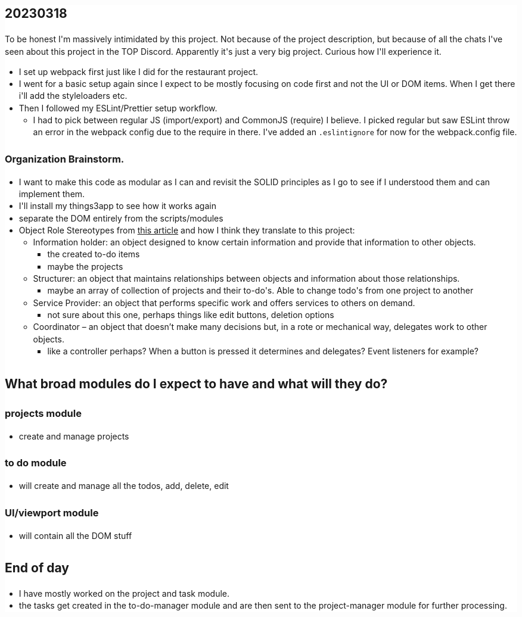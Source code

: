 ## 20230318

To be honest I'm massively intimidated by this project. Not because of the project description, but because of all the chats I've seen about this project in the TOP Discord. Apparently it's just a very big project. Curious how I'll experience it.

- I set up webpack first just like I did for the restaurant project.
- I went for a basic setup again since I expect to be mostly focusing on code first and not the UI or DOM items. When I get there i'll add the styleloaders etc.
- Then I followed my ESLint/Prettier setup workflow.
  - I had to pick between regular JS (import/export) and CommonJS (require) I believe. I picked regular but saw ESLint throw an error in the webpack config due to the require in there. I've added an `.eslintignore` for now for the webpack.config file.

### Organization Brainstorm.
- I want to make this code as modular as I can and revisit the SOLID principles as I go to see if I understood them and can implement them.
- I'll install my things3app to see how it works again
- separate the DOM entirely from the scripts/modules
- Object Role Stereotypes from [this article](http://aspiringcraftsman.com/2011/12/08/solid-javascript-single-responsibility-principle/) and how I think they translate to this project:
  - Information holder: an object designed to know certain information and provide that information to other objects.
    - the created to-do items
    - maybe the projects
  - Structurer: an object that maintains relationships between objects and information about those relationships.
    - maybe an array of collection of projects and their to-do's. Able to change todo's from one project to another
  - Service Provider: an object that performs specific work and offers services to others on demand.
    - not sure about this one, perhaps things like edit buttons, deletion options
  - Coordinator – an object that doesn’t make many decisions but, in a rote or mechanical way, delegates work to other objects.
    - like a controller perhaps? When a button is pressed it determines and delegates? Event listeners for example?

## What broad modules do I expect to have and what will they do?

### projects module
- create and manage projects 

### to do module
- will create and manage all the todos, add, delete, edit

### UI/viewport module
- will contain all the DOM stuff

## End of day
- I have mostly worked on the project and task module.
- the tasks get created in the to-do-manager module and are then sent to the project-manager module for further processing.
